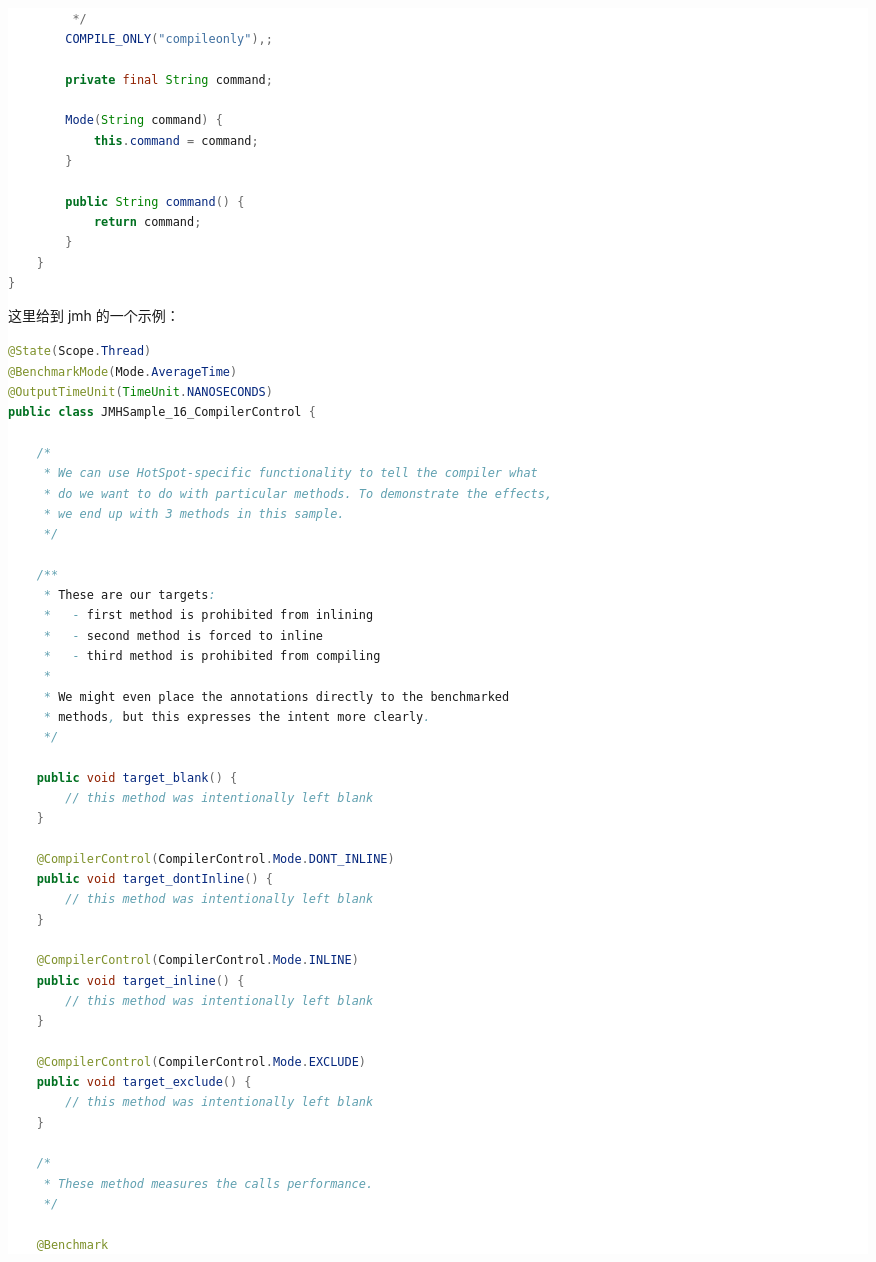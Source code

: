 ```java
         */
        COMPILE_ONLY("compileonly"),;

        private final String command;

        Mode(String command) {
            this.command = command;
        }

        public String command() {
            return command;
        }
    }
}
```

这里给到 jmh 的一个示例：

```java
@State(Scope.Thread)
@BenchmarkMode(Mode.AverageTime)
@OutputTimeUnit(TimeUnit.NANOSECONDS)
public class JMHSample_16_CompilerControl {

    /*
     * We can use HotSpot-specific functionality to tell the compiler what
     * do we want to do with particular methods. To demonstrate the effects,
     * we end up with 3 methods in this sample.
     */

    /**
     * These are our targets:
     *   - first method is prohibited from inlining
     *   - second method is forced to inline
     *   - third method is prohibited from compiling
     *
     * We might even place the annotations directly to the benchmarked
     * methods, but this expresses the intent more clearly.
     */

    public void target_blank() {
        // this method was intentionally left blank
    }

    @CompilerControl(CompilerControl.Mode.DONT_INLINE)
    public void target_dontInline() {
        // this method was intentionally left blank
    }

    @CompilerControl(CompilerControl.Mode.INLINE)
    public void target_inline() {
        // this method was intentionally left blank
    }

    @CompilerControl(CompilerControl.Mode.EXCLUDE)
    public void target_exclude() {
        // this method was intentionally left blank
    }

    /*
     * These method measures the calls performance.
     */

    @Benchmark
```